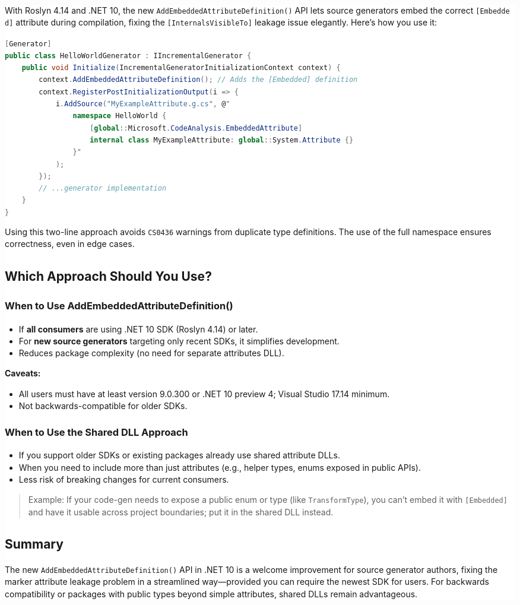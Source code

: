 With Roslyn 4.14 and .NET 10, the new `AddEmbeddedAttributeDefinition()` API lets source generators embed the correct `[Embedded]` attribute during compilation, fixing the `[InternalsVisibleTo]` leakage issue elegantly. Here’s how you use it:

```csharp
[Generator]
public class HelloWorldGenerator : IIncrementalGenerator {
    public void Initialize(IncrementalGeneratorInitializationContext context) {
        context.AddEmbeddedAttributeDefinition(); // Adds the [Embedded] definition
        context.RegisterPostInitializationOutput(i => {
            i.AddSource("MyExampleAttribute.g.cs", @"
                namespace HelloWorld {
                    [global::Microsoft.CodeAnalysis.EmbeddedAttribute]
                    internal class MyExampleAttribute: global::System.Attribute {}
                }"
            );
        });
        // ...generator implementation
    }
}
```

Using this two-line approach avoids `CS0436` warnings from duplicate type definitions. The use of the full namespace ensures correctness, even in edge cases.

## Which Approach Should You Use?

### When to Use AddEmbeddedAttributeDefinition()

- If **all consumers** are using .NET 10 SDK (Roslyn 4.14) or later.
- For **new source generators** targeting only recent SDKs, it simplifies development.
- Reduces package complexity (no need for separate attributes DLL).

**Caveats:**

- All users must have at least version 9.0.300 or .NET 10 preview 4; Visual Studio 17.14 minimum.
- Not backwards-compatible for older SDKs.

### When to Use the Shared DLL Approach

- If you support older SDKs or existing packages already use shared attribute DLLs.
- When you need to include more than just attributes (e.g., helper types, enums exposed in public APIs).
- Less risk of breaking changes for current consumers.

> Example: If your code-gen needs to expose a public enum or type (like `TransformType`), you can’t embed it with `[Embedded]` and have it usable across project boundaries; put it in the shared DLL instead.

## Summary

The new `AddEmbeddedAttributeDefinition()` API in .NET 10 is a welcome improvement for source generator authors, fixing the marker attribute leakage problem in a streamlined way—provided you can require the newest SDK for users. For backwards compatibility or packages with public types beyond simple attributes, shared DLLs remain advantageous.
